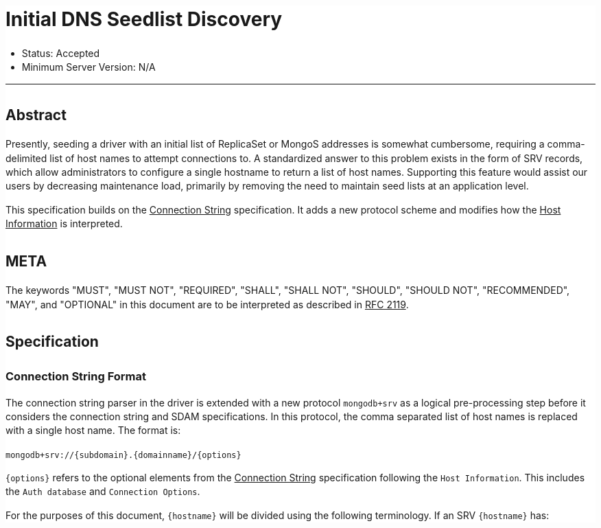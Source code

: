# Initial DNS Seedlist Discovery

- Status: Accepted
- Minimum Server Version: N/A

______________________________________________________________________

## Abstract

Presently, seeding a driver with an initial list of ReplicaSet or MongoS addresses is somewhat cumbersome, requiring a
comma-delimited list of host names to attempt connections to. A standardized answer to this problem exists in the form
of SRV records, which allow administrators to configure a single hostname to return a list of host names. Supporting
this feature would assist our users by decreasing maintenance load, primarily by removing the need to maintain seed
lists at an application level.

This specification builds on the [Connection String](../connection-string/connection-string-spec.md) specification. It
adds a new protocol scheme and modifies how the
[Host Information](../connection-string/connection-string-spec.md#host-information) is interpreted.

## META

The keywords "MUST", "MUST NOT", "REQUIRED", "SHALL", "SHALL NOT", "SHOULD", "SHOULD NOT", "RECOMMENDED", "MAY", and
"OPTIONAL" in this document are to be interpreted as described in [RFC 2119](https://www.ietf.org/rfc/rfc2119.txt).

## Specification

### Connection String Format

The connection string parser in the driver is extended with a new protocol `mongodb+srv` as a logical pre-processing
step before it considers the connection string and SDAM specifications. In this protocol, the comma separated list of
host names is replaced with a single host name. The format is:

```
mongodb+srv://{subdomain}.{domainname}/{options}
```

`{options}` refers to the optional elements from the [Connection String](../connection-string/connection-string-spec.md)
specification following the `Host Information`. This includes the `Auth database` and `Connection Options`.

For the purposes of this document, `{hostname}` will be divided using the following terminology. If an SRV `{hostname}`
has:
